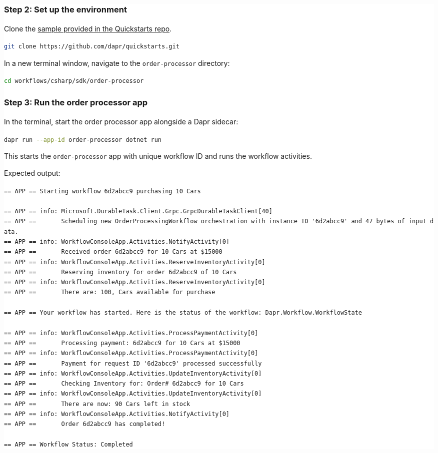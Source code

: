 
### Step 2: Set up the environment

Clone the [sample provided in the Quickstarts repo](https://github.com/dapr/quickstarts/tree/master/workflows).

```bash
git clone https://github.com/dapr/quickstarts.git
```

In a new terminal window, navigate to the `order-processor` directory:

```bash
cd workflows/csharp/sdk/order-processor
```

### Step 3: Run the order processor app

In the terminal, start the order processor app alongside a Dapr sidecar:

```bash
dapr run --app-id order-processor dotnet run
```

This starts the `order-processor` app with unique workflow ID and runs the workflow activities. 

Expected output:

```
== APP == Starting workflow 6d2abcc9 purchasing 10 Cars

== APP == info: Microsoft.DurableTask.Client.Grpc.GrpcDurableTaskClient[40]
== APP ==       Scheduling new OrderProcessingWorkflow orchestration with instance ID '6d2abcc9' and 47 bytes of input data.
== APP == info: WorkflowConsoleApp.Activities.NotifyActivity[0]
== APP ==       Received order 6d2abcc9 for 10 Cars at $15000
== APP == info: WorkflowConsoleApp.Activities.ReserveInventoryActivity[0]
== APP ==       Reserving inventory for order 6d2abcc9 of 10 Cars
== APP == info: WorkflowConsoleApp.Activities.ReserveInventoryActivity[0]
== APP ==       There are: 100, Cars available for purchase

== APP == Your workflow has started. Here is the status of the workflow: Dapr.Workflow.WorkflowState

== APP == info: WorkflowConsoleApp.Activities.ProcessPaymentActivity[0]
== APP ==       Processing payment: 6d2abcc9 for 10 Cars at $15000
== APP == info: WorkflowConsoleApp.Activities.ProcessPaymentActivity[0]
== APP ==       Payment for request ID '6d2abcc9' processed successfully
== APP == info: WorkflowConsoleApp.Activities.UpdateInventoryActivity[0]
== APP ==       Checking Inventory for: Order# 6d2abcc9 for 10 Cars
== APP == info: WorkflowConsoleApp.Activities.UpdateInventoryActivity[0]
== APP ==       There are now: 90 Cars left in stock
== APP == info: WorkflowConsoleApp.Activities.NotifyActivity[0]
== APP ==       Order 6d2abcc9 has completed!

== APP == Workflow Status: Completed
```

